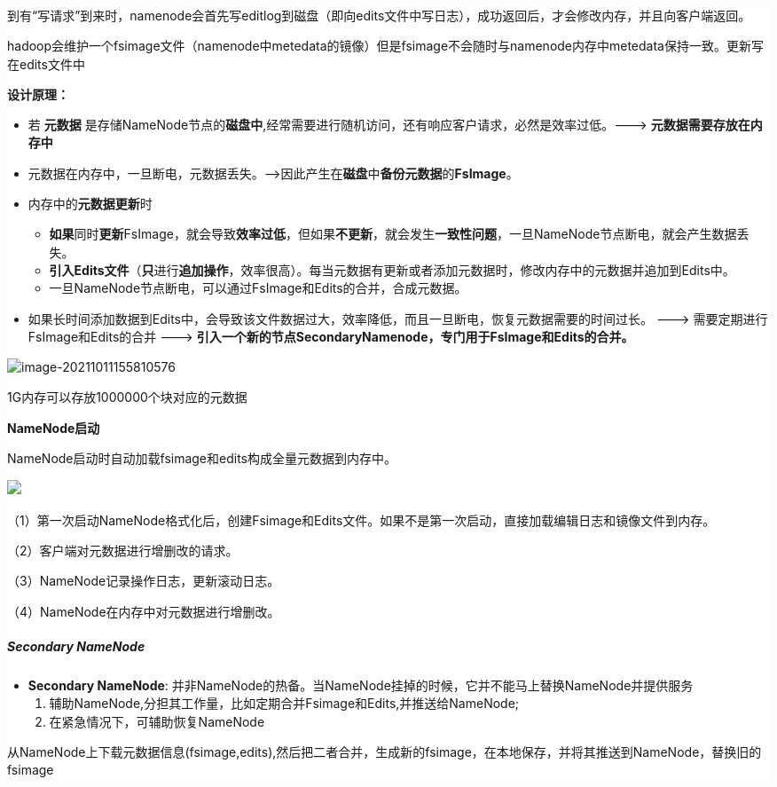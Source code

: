 到有“写请求”到来时，namenode会首先写editlog到磁盘（即向edits文件中写日志），成功返回后，才会修改内存，并且向客户端返回。

hadoop会维护一个fsimage文件（namenode中metedata的镜像）但是fsimage不会随时与namenode内存中metedata保持一致。更新写在edits文件中

**设计原理：**

- 若 **元数据** 是存储NameNode节点的**磁盘中**,经常需要进行随机访问，还有响应客户请求，必然是效率过低。---> **元数据需要存放在内存中**

- 元数据在内存中，一旦断电，元数据丢失。-->因此产生在**磁盘**中**备份元数据**的**FsImage**。
- 内存中的**元数据更新**时
  - **如果**同时**更新**FsImage，就会导致**效率过低**，但如果**不更新**，就会发生**一致性问题**，一旦NameNode节点断电，就会产生数据丢失。
  - **引入Edits文件**（**只**进行**追加操作**，效率很高）。每当元数据有更新或者添加元数据时，修改内存中的元数据并追加到Edits中。
  - 一旦NameNode节点断电，可以通过FsImage和Edits的合并，合成元数据。
- 如果长时间添加数据到Edits中，会导致该文件数据过大，效率降低，而且一旦断电，恢复元数据需要的时间过长。 --->  需要定期进行FsImage和Edits的合并  ---> **引入一个新的节点SecondaryNamenode，专门用于FsImage和Edits的合并。**

![image-20211011155810576](C:\Users\jingbiao9502\AppData\Roaming\Typora\typora-user-images\image-20211011155810576.png)

1G内存可以存放1000000个块对应的元数据



**NameNode启动**

NameNode启动时自动加载fsimage和edits构成全量元数据到内存中。

<img src='https://g.gravizo.com/svg?
@startuml;
(*) --> "NameNode 开始";
"NameNode 开始" --> "读取fsimage文件(loadFSImage)";
"读取fsimage文件(loadFSImage)" --> "读取edits文件(loadFSEdit)";
"读取edits文件(loadFSEdit)" --> "对fsimage和edits文件进行merge";
"对fsimage和edits文件进行merge" --> "读取dfs.name.dir列表";
"读取dfs.name.dir列表" --> "保存最新的namespace至列表中fsimage片生成edit-new";
"保存最新的namespace至列表中fsimage片生成edit-new" --> if "dfs.name.dir列表遍历完成?" then;
 -->[是] "fsimage加载完成，等待dataNode的blockReport";
else;
 -->[否] "保存最新的namespace至列表中fsimage片生成edit-new";
 endif;
@enduml 
'>

（1）第一次启动NameNode格式化后，创建Fsimage和Edits文件。如果不是第一次启动，直接加载编辑日志和镜像文件到内存。

（2）客户端对元数据进行增删改的请求。

（3）NameNode记录操作日志，更新滚动日志。

（4）NameNode在内存中对元数据进行增删改。



##### Secondary NameNode

- **Secondary NameNode**: 并非NameNode的热备。当NameNode挂掉的时候，它并不能马上替换NameNode并提供服务
  1. 辅助NameNode,分担其工作量，比如定期合并Fsimage和Edits,并推送给NameNode;
  2. 在紧急情况下，可辅助恢复NameNode

从NameNode上下载元数据信息(fsimage,edits),然后把二者合并，生成新的fsimage，在本地保存，并将其推送到NameNode，替换旧的fsimage

